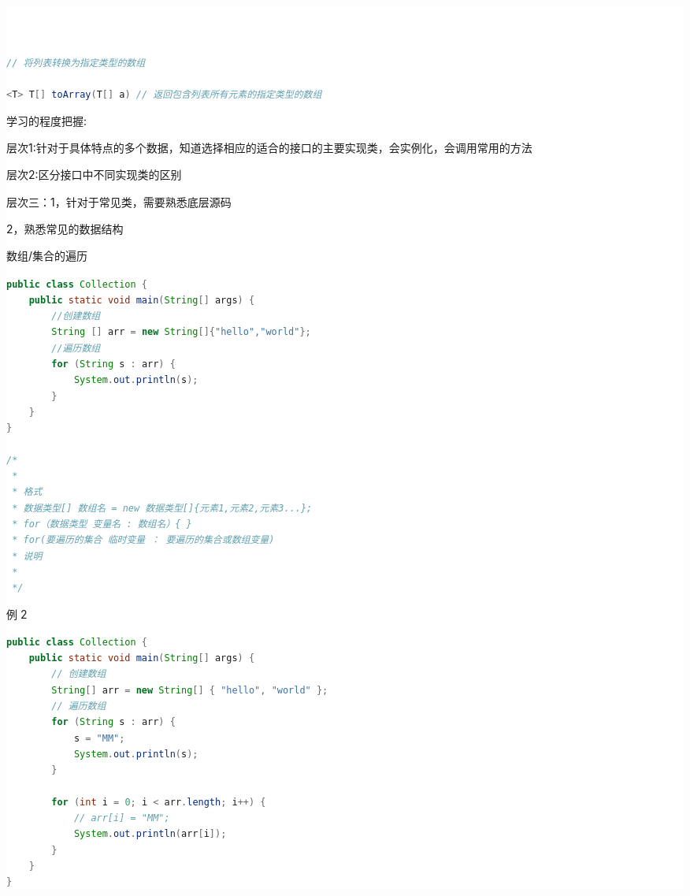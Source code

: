 ```java



// 将列表转换为指定类型的数组

<T> T[] toArray(T[] a) // 返回包含列表所有元素的指定类型的数组

```



学习的程度把握:

层次1:针对于具体特点的多个数据，知道选择相应的适合的接口的主要实现类，会实例化，会调用常用的方法

层次2:区分接口中不同实现类的区别

层次三：1，针对于常见类，需要熟悉底层源码

2，熟悉常见的数据结构



数组/集合的遍历

```java
public class Collection {
    public static void main(String[] args) {
        //创建数组
        String [] arr = new String[]{"hello","world"};
        //遍历数组
        for (String s : arr) {
            System.out.println(s);
        }
    }
}

/*
 * 
 * 格式
 * 数据类型[] 数组名 = new 数据类型[]{元素1,元素2,元素3...};
 * for（数据类型 变量名 : 数组名）{ }
 * for(要遍历的集合 临时变量 ： 要遍历的集合或数组变量)
 * 说明
 * 
 */
```



例 2

```java
public class Collection {
    public static void main(String[] args) {
        // 创建数组
        String[] arr = new String[] { "hello", "world" };
        // 遍历数组
        for (String s : arr) {
            s = "MM";
            System.out.println(s);
        }

        for (int i = 0; i < arr.length; i++) {
            // arr[i] = "MM";
            System.out.println(arr[i]);
        }
    }
}

```